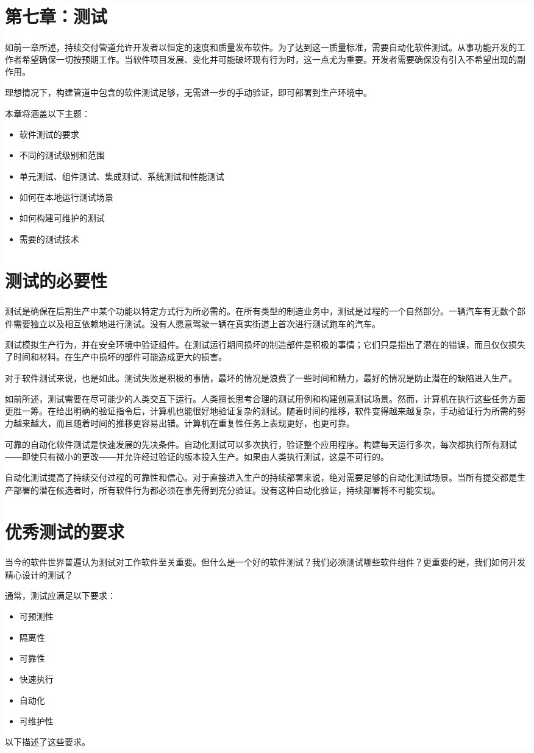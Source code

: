 # 第七章：测试

如前一章所述，持续交付管道允许开发者以恒定的速度和质量发布软件。为了达到这一质量标准，需要自动化软件测试。从事功能开发的工作者希望确保一切按预期工作。当软件项目发展、变化并可能破坏现有行为时，这一点尤为重要。开发者需要确保没有引入不希望出现的副作用。

理想情况下，构建管道中包含的软件测试足够，无需进一步的手动验证，即可部署到生产环境中。

本章将涵盖以下主题：

+   软件测试的要求

+   不同的测试级别和范围

+   单元测试、组件测试、集成测试、系统测试和性能测试

+   如何在本地运行测试场景

+   如何构建可维护的测试

+   需要的测试技术

# 测试的必要性

测试是确保在后期生产中某个功能以特定方式行为所必需的。在所有类型的制造业务中，测试是过程的一个自然部分。一辆汽车有无数个部件需要独立以及相互依赖地进行测试。没有人愿意驾驶一辆在真实街道上首次进行测试跑车的汽车。

测试模拟生产行为，并在安全环境中验证组件。在测试运行期间损坏的制造部件是积极的事情；它们只是指出了潜在的错误，而且仅仅损失了时间和材料。在生产中损坏的部件可能造成更大的损害。

对于软件测试来说，也是如此。测试失败是积极的事情，最坏的情况是浪费了一些时间和精力，最好的情况是防止潜在的缺陷进入生产。

如前所述，测试需要在尽可能少的人类交互下运行。人类擅长思考合理的测试用例和构建创意测试场景。然而，计算机在执行这些任务方面更胜一筹。在给出明确的验证指令后，计算机也能很好地验证复杂的测试。随着时间的推移，软件变得越来越复杂，手动验证行为所需的努力越来越大，而且随着时间的推移更容易出错。计算机在重复性任务上表现更好，也更可靠。

可靠的自动化软件测试是快速发展的先决条件。自动化测试可以多次执行，验证整个应用程序。构建每天运行多次，每次都执行所有测试——即使只有微小的更改——并允许经过验证的版本投入生产。如果由人类执行测试，这是不可行的。

自动化测试提高了持续交付过程的可靠性和信心。对于直接进入生产的持续部署来说，绝对需要足够的自动化测试场景。当所有提交都是生产部署的潜在候选者时，所有软件行为都必须在事先得到充分验证。没有这种自动化验证，持续部署将不可能实现。

# 优秀测试的要求

当今的软件世界普遍认为测试对工作软件至关重要。但什么是一个好的软件测试？我们必须测试哪些软件组件？更重要的是，我们如何开发精心设计的测试？

通常，测试应满足以下要求：

+   可预测性

+   隔离性

+   可靠性

+   快速执行

+   自动化

+   可维护性

以下描述了这些要求。
